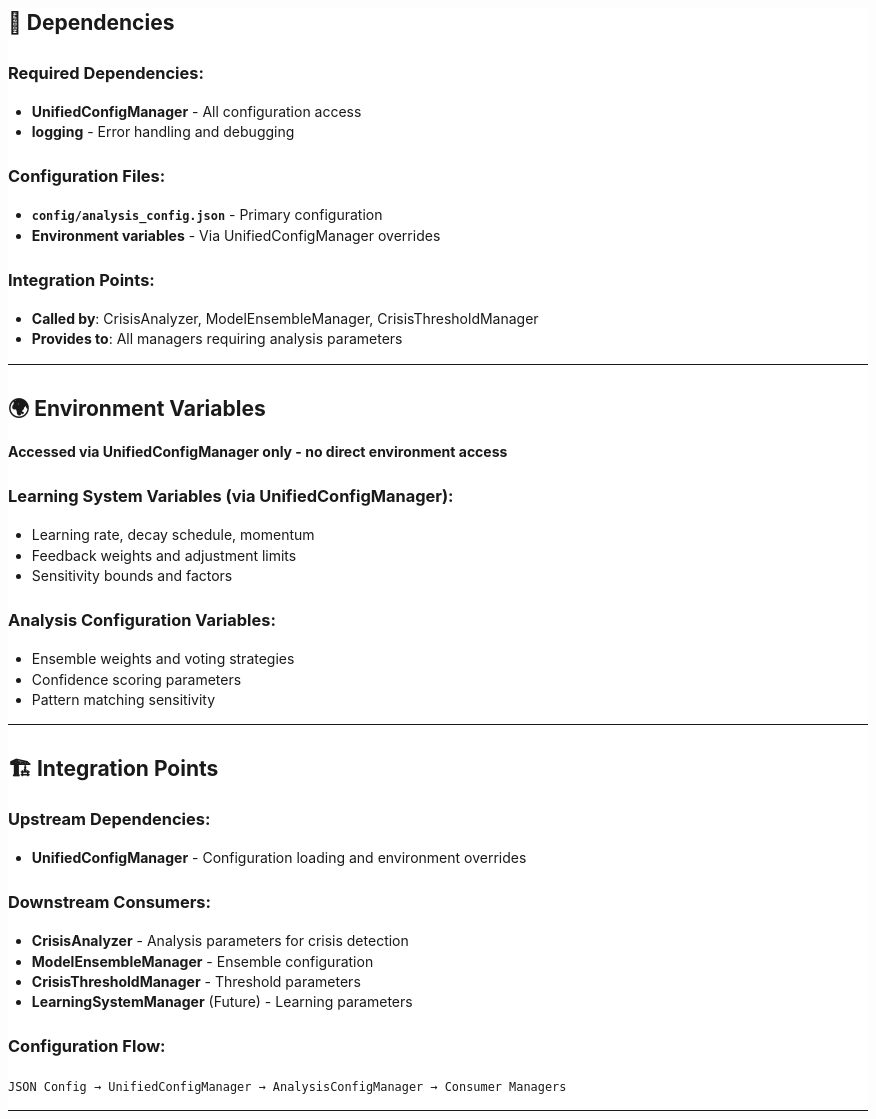 
## 🔗 **Dependencies**

### **Required Dependencies:**
- **UnifiedConfigManager** - All configuration access
- **logging** - Error handling and debugging

### **Configuration Files:**
- **`config/analysis_config.json`** - Primary configuration
- **Environment variables** - Via UnifiedConfigManager overrides

### **Integration Points:**
- **Called by**: CrisisAnalyzer, ModelEnsembleManager, CrisisThresholdManager
- **Provides to**: All managers requiring analysis parameters

---

## 🌍 **Environment Variables**

**Accessed via UnifiedConfigManager only - no direct environment access**

### **Learning System Variables (via UnifiedConfigManager):**
- Learning rate, decay schedule, momentum
- Feedback weights and adjustment limits
- Sensitivity bounds and factors

### **Analysis Configuration Variables:**
- Ensemble weights and voting strategies  
- Confidence scoring parameters
- Pattern matching sensitivity

---

## 🏗️ **Integration Points**

### **Upstream Dependencies:**
- **UnifiedConfigManager** - Configuration loading and environment overrides

### **Downstream Consumers:**
- **CrisisAnalyzer** - Analysis parameters for crisis detection
- **ModelEnsembleManager** - Ensemble configuration
- **CrisisThresholdManager** - Threshold parameters
- **LearningSystemManager** (Future) - Learning parameters

### **Configuration Flow:**
```
JSON Config → UnifiedConfigManager → AnalysisConfigManager → Consumer Managers
```

---